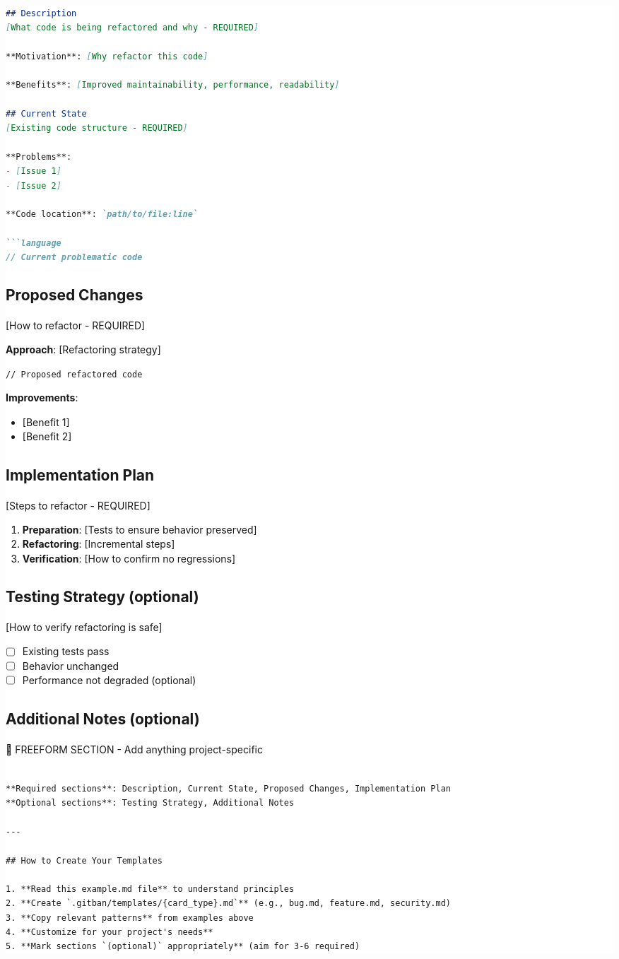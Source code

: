 ```markdown
## Description
[What code is being refactored and why - REQUIRED]

**Motivation**: [Why refactor this code]

**Benefits**: [Improved maintainability, performance, readability]

## Current State
[Existing code structure - REQUIRED]

**Problems**:
- [Issue 1]
- [Issue 2]

**Code location**: `path/to/file:line`

```language
// Current problematic code
```

## Proposed Changes
[How to refactor - REQUIRED]

**Approach**: [Refactoring strategy]

```language
// Proposed refactored code
```

**Improvements**:
- [Benefit 1]
- [Benefit 2]

## Implementation Plan
[Steps to refactor - REQUIRED]

1. **Preparation**: [Tests to ensure behavior preserved]
2. **Refactoring**: [Incremental steps]
3. **Verification**: [How to confirm no regressions]

## Testing Strategy (optional)
[How to verify refactoring is safe]

- [ ] Existing tests pass
- [ ] Behavior unchanged
- [ ] Performance not degraded (optional)

## Additional Notes (optional)
📝 FREEFORM SECTION - Add anything project-specific
```

**Required sections**: Description, Current State, Proposed Changes, Implementation Plan
**Optional sections**: Testing Strategy, Additional Notes

---

## How to Create Your Templates

1. **Read this example.md file** to understand principles
2. **Create `.gitban/templates/{card_type}.md`** (e.g., bug.md, feature.md, security.md)
3. **Copy relevant patterns** from examples above
4. **Customize for your project's needs**
5. **Mark sections `(optional)` appropriately** (aim for 3-6 required)
```
